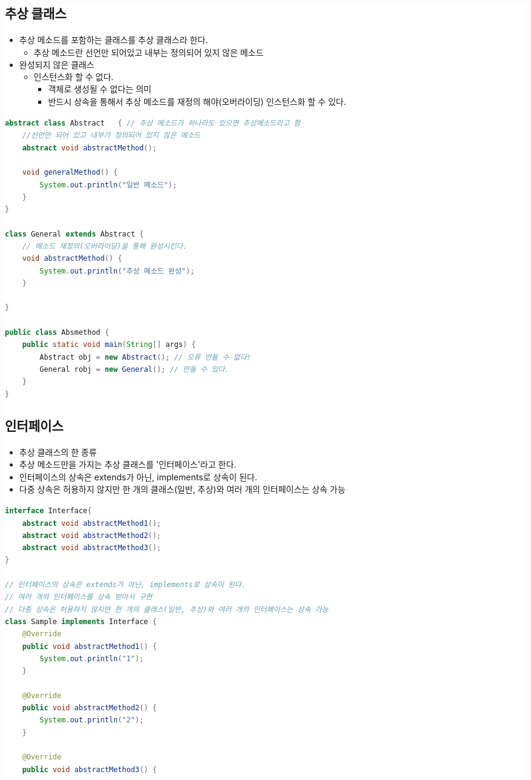 ## 추상 클래스
- 추상 메소드를 포함하는 클래스를 추상 클래스라 한다.
  - 추상 메소드란 선언만 되어있고 내부는 정의되어 있지 않은 메소드
- 완성되지 않은 클래스
  - 인스턴스화 할 수 없다.
    - 객체로 생성될 수 없다는 의미
    - 반드시 상속을 통해서 추상 메소드를 재정의 해야(오버라이딩) 인스턴스화 할 수 있다.
  
~~~java
abstract class Abstract   { // 추상 메소드가 하나라도 있으면 추상메소드라고 함
    //선언만 되어 있고 내부가 정의되어 있지 않은 메소드
    abstract void abstractMethod();

    void generalMethod() {
        System.out.println("일반 메소드");
    }
}

class General extends Abstract {
    // 메소드 재정의(오버라이딩)을 통해 완성시킨다.
    void abstractMethod() {
        System.out.println("추상 메소드 완성");
    }
    
}

public class Absmethod {
    public static void main(String[] args) {
        Abstract obj = new Abstract(); // 오류 만들 수 없다!
        General robj = new General(); // 만들 수 있다.
    }
}
~~~

## 인터페이스
- 추상 클래스의 한 종류
- 추상 메소드만을 가지는 추상 클래스를 '인터페이스'라고 한다.
- 인터페이스의 상속은 extends가 아닌, implements로 상속이 된다.
- 다중 상속은 허용하지 않지만 한 개의 클래스(일반, 추상)와 여러 개의 인터페이스는 상속 가능

~~~java
interface Interface{
    abstract void abstractMethod1();
    abstract void abstractMethod2();
    abstract void abstractMethod3();
}

// 인터페이스의 상속은 extends가 아닌, implements로 상속이 된다.
// 여러 개의 인터페이스를 상속 받아서 구현
// 다중 상속은 허용하지 않지만 한 개의 클래스(일반, 추상)와 여러 개의 인터페이스는 상속 가능
class Sample implements Interface {
    @Override
    public void abstractMethod1() {
        System.out.println("1");
    }

    @Override
    public void abstractMethod2() {
        System.out.println("2");
    }

    @Override
    public void abstractMethod3() {
~~~